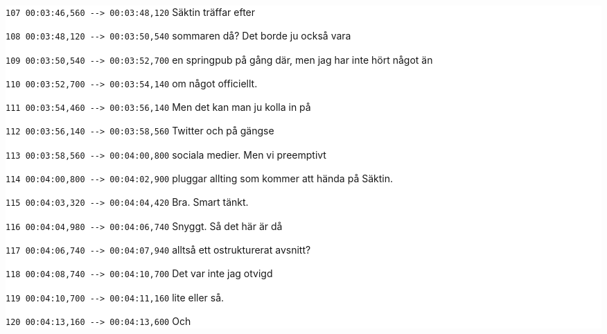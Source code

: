 `107 00:03:46,560 --> 00:03:48,120`
Säktin träffar efter



`108 00:03:48,120 --> 00:03:50,540`
sommaren då? Det borde ju också vara



`109 00:03:50,540 --> 00:03:52,700`
en springpub på gång där, men jag har inte hört något än



`110 00:03:52,700 --> 00:03:54,140`
om något officiellt.



`111 00:03:54,460 --> 00:03:56,140`
Men det kan man ju kolla in på



`112 00:03:56,140 --> 00:03:58,560`
Twitter och på gängse



`113 00:03:58,560 --> 00:04:00,800`
sociala medier. Men vi preemptivt



`114 00:04:00,800 --> 00:04:02,900`
pluggar allting som kommer att hända på Säktin.



`115 00:04:03,320 --> 00:04:04,420`
Bra. Smart tänkt.



`116 00:04:04,980 --> 00:04:06,740`
Snyggt. Så det här är då



`117 00:04:06,740 --> 00:04:07,940`
alltså ett ostrukturerat avsnitt?



`118 00:04:08,740 --> 00:04:10,700`
Det var inte jag otvigd



`119 00:04:10,700 --> 00:04:11,160`
lite eller så.



`120 00:04:13,160 --> 00:04:13,600`
Och


